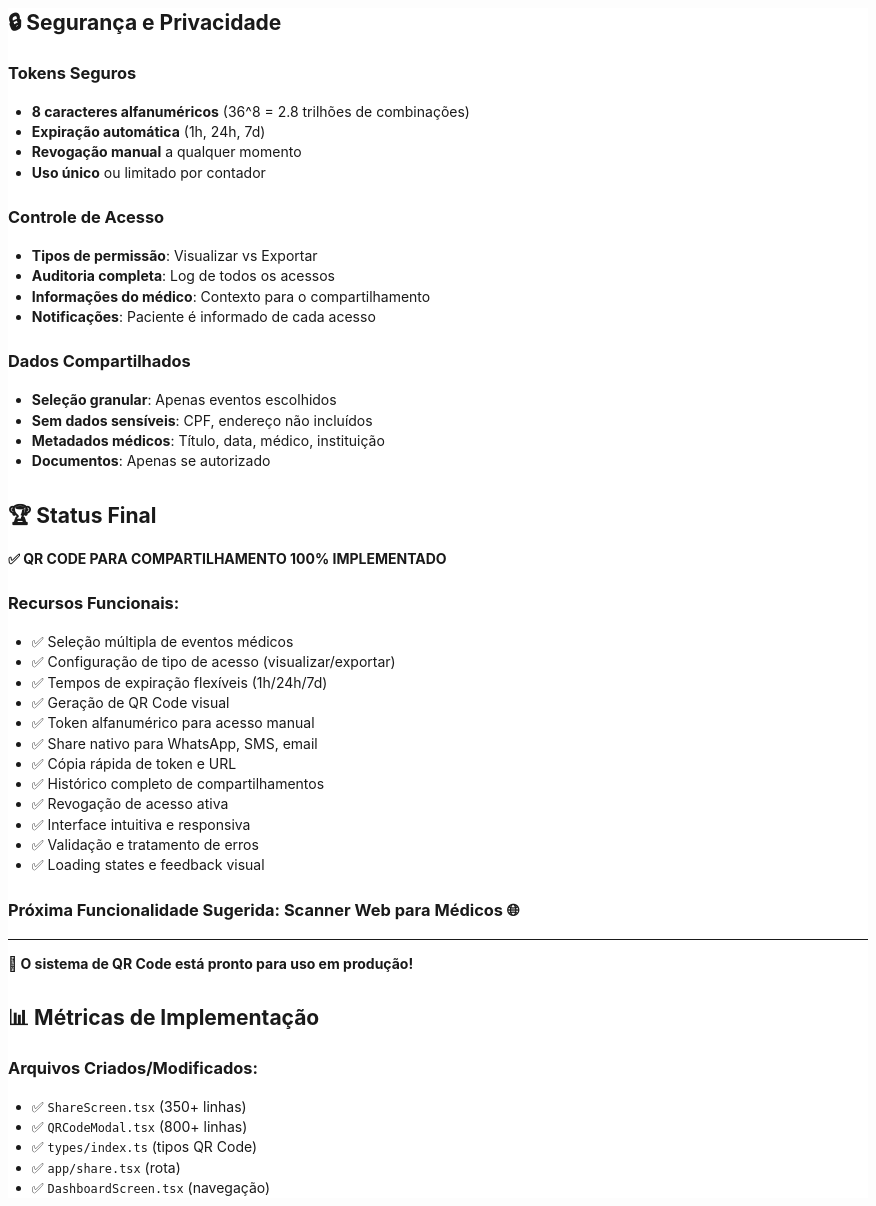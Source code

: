 ## 🔒 **Segurança e Privacidade**

### **Tokens Seguros**
- **8 caracteres alfanuméricos** (36^8 = 2.8 trilhões de combinações)
- **Expiração automática** (1h, 24h, 7d)
- **Revogação manual** a qualquer momento
- **Uso único** ou limitado por contador

### **Controle de Acesso**
- **Tipos de permissão**: Visualizar vs Exportar
- **Auditoria completa**: Log de todos os acessos
- **Informações do médico**: Contexto para o compartilhamento
- **Notificações**: Paciente é informado de cada acesso

### **Dados Compartilhados**
- **Seleção granular**: Apenas eventos escolhidos
- **Sem dados sensíveis**: CPF, endereço não incluídos
- **Metadados médicos**: Título, data, médico, instituição
- **Documentos**: Apenas se autorizado

## 🏆 **Status Final**

**✅ QR CODE PARA COMPARTILHAMENTO 100% IMPLEMENTADO**

### **Recursos Funcionais**:
- ✅ Seleção múltipla de eventos médicos
- ✅ Configuração de tipo de acesso (visualizar/exportar)
- ✅ Tempos de expiração flexíveis (1h/24h/7d)
- ✅ Geração de QR Code visual
- ✅ Token alfanumérico para acesso manual
- ✅ Share nativo para WhatsApp, SMS, email
- ✅ Cópia rápida de token e URL
- ✅ Histórico completo de compartilhamentos
- ✅ Revogação de acesso ativa
- ✅ Interface intuitiva e responsiva
- ✅ Validação e tratamento de erros
- ✅ Loading states e feedback visual

### **Próxima Funcionalidade Sugerida**: **Scanner Web para Médicos** 🌐

---

**🎉 O sistema de QR Code está pronto para uso em produção!**

## 📊 **Métricas de Implementação**

### **Arquivos Criados/Modificados**:
- ✅ `ShareScreen.tsx` (350+ linhas)
- ✅ `QRCodeModal.tsx` (800+ linhas)
- ✅ `types/index.ts` (tipos QR Code)
- ✅ `app/share.tsx` (rota)
- ✅ `DashboardScreen.tsx` (navegação)
